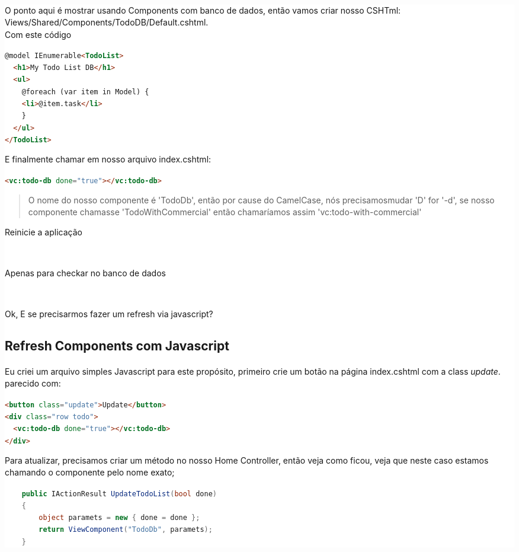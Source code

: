 O ponto aqui é mostrar usando Components com banco de dados, então vamos criar nosso CSHTml:
\
Views/Shared/Components/TodoDB/Default.cshtml.
\
Com este código

```html
@model IEnumerable<TodoList>
  <h1>My Todo List DB</h1>
  <ul>
    @foreach (var item in Model) {
    <li>@item.task</li>
    }
  </ul>
</TodoList>
```

E finalmente chamar em nosso arquivo index.cshtml:

```html
<vc:todo-db done="true"></vc:todo-db>
```

> O nome do nosso componente é 'TodoDb', então por cause do CamelCase, nós precisamosmudar 'D' for '-d', se nosso componente chamasse 'TodoWithCommercial' então chamaríamos assim 'vc:todo-with-commercial'

Reinicie a aplicação

<img src="https://i.imgur.com/r16S3JO.png" class="img-fluid" alt="">

Apenas para checkar no banco de dados

<img src="https://i.imgur.com/CPjVimO.png" class="img-fluid" alt="">

Ok, E se precisarmos fazer um refresh via javascript?


<h2 id="uj">Refresh Components com Javascript</h2>

Eu criei um arquivo simples Javascript para este propósito, primeiro crie um botão na página index.cshtml com a class _update_. parecido com:

```html
<button class="update">Update</button>
<div class="row todo">
  <vc:todo-db done="true"></vc:todo-db>
</div>
```

Para atualizar, precisamos criar um método no nosso Home Controller, então veja como ficou, veja que neste caso estamos chamando o componente pelo nome exato;

```cs
    public IActionResult UpdateTodoList(bool done)
    {
        object paramets = new { done = done };
        return ViewComponent("TodoDb", paramets);
    }

```
